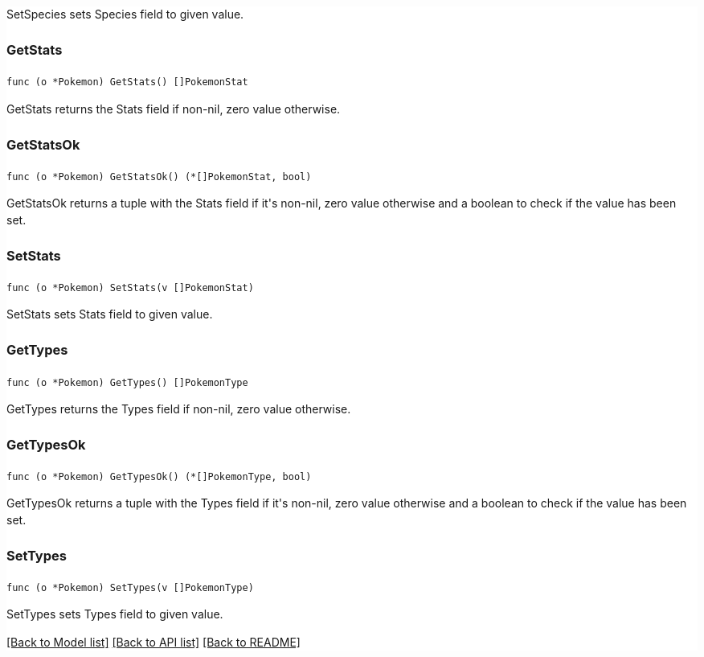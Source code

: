 SetSpecies sets Species field to given value.


### GetStats

`func (o *Pokemon) GetStats() []PokemonStat`

GetStats returns the Stats field if non-nil, zero value otherwise.

### GetStatsOk

`func (o *Pokemon) GetStatsOk() (*[]PokemonStat, bool)`

GetStatsOk returns a tuple with the Stats field if it's non-nil, zero value otherwise
and a boolean to check if the value has been set.

### SetStats

`func (o *Pokemon) SetStats(v []PokemonStat)`

SetStats sets Stats field to given value.


### GetTypes

`func (o *Pokemon) GetTypes() []PokemonType`

GetTypes returns the Types field if non-nil, zero value otherwise.

### GetTypesOk

`func (o *Pokemon) GetTypesOk() (*[]PokemonType, bool)`

GetTypesOk returns a tuple with the Types field if it's non-nil, zero value otherwise
and a boolean to check if the value has been set.

### SetTypes

`func (o *Pokemon) SetTypes(v []PokemonType)`

SetTypes sets Types field to given value.



[[Back to Model list]](../README.md#documentation-for-models) [[Back to API list]](../README.md#documentation-for-api-endpoints) [[Back to README]](../README.md)


